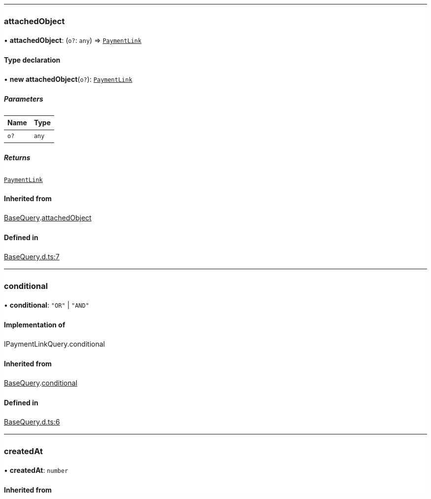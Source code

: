 ___

### attachedObject

• **attachedObject**: (`o?`: `any`) => [`PaymentLink`](PaymentLink.PaymentLink.md)

#### Type declaration

• **new attachedObject**(`o?`): [`PaymentLink`](PaymentLink.PaymentLink.md)

##### Parameters

| Name | Type |
| :------ | :------ |
| `o?` | `any` |

##### Returns

[`PaymentLink`](PaymentLink.PaymentLink.md)

#### Inherited from

[BaseQuery](BaseQuery.BaseQuery.md).[attachedObject](BaseQuery.BaseQuery.md#attachedobject)

#### Defined in

[BaseQuery.d.ts:7](https://github.com/fluxpayments1/fluxpayments_api_ts/blob/2772c747e214a3cab637ab4d18a9d6944f43ee64/src/types/flux_types/BaseQuery.d.ts#L7)

___

### conditional

• **conditional**: ``"OR"`` \| ``"AND"``

#### Implementation of

IPaymentLinkQuery.conditional

#### Inherited from

[BaseQuery](BaseQuery.BaseQuery.md).[conditional](BaseQuery.BaseQuery.md#conditional)

#### Defined in

[BaseQuery.d.ts:6](https://github.com/fluxpayments1/fluxpayments_api_ts/blob/2772c747e214a3cab637ab4d18a9d6944f43ee64/src/types/flux_types/BaseQuery.d.ts#L6)

___

### createdAt

• **createdAt**: `number`

#### Inherited from
